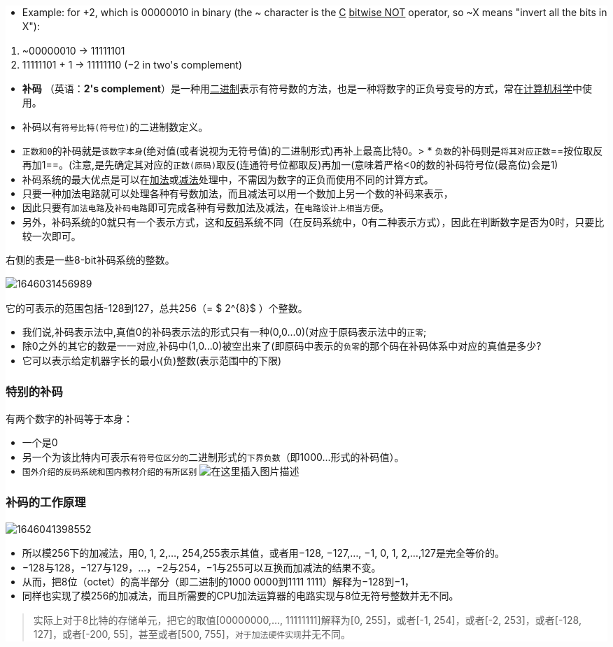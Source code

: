   - Example: for +2, which is 00000010 in binary (the ~ character is the [C](https://en.wikipedia.org/wiki/C_(programming_language)) [bitwise NOT](https://en.wikipedia.org/wiki/Bitwise_NOT) operator, so ~X means "invert all the bits in X"):

  1. ~00000010 → 11111101
  2. 11111101 + 1 → 11111110 (−2 in two's complement)

- **补码** （英语：**2's complement**）是一种用[二进制](https://zh.wikipedia.xn--3js309f.xn--kpry57d/wiki/%E4%BA%8C%E9%80%B2%E4%BD%8D)表示有符号数的方法，也是一种将数字的正负号变号的方式，常在[计算机科学](https://zh.wikipedia.xn--3js309f.xn--kpry57d/wiki/%E9%9B%BB%E8%85%A6%E7%A7%91%E5%AD%B8)中使用。

- 补码以有`符号比特(符号位)`的二进制数定义。


* `正数和0`的补码就是`该数字本身`(绝对值(或者说视为无符号值)的二进制形式)再补上最高比特0。\> \* `负数`的补码则是`将其对应正数`\==按位取反再加1==。(注意,是先确定其对应的`正数(原码)`取反(连通符号位都取反)再加一(意味着严格\<0的数的补码符号位(最高位)会是1)
* 补码系统的最大优点是可以在[加法](https://zh.wikipedia.xn--3js309f.xn--kpry57d/wiki/%E5%8A%A0%E6%B3%95)或[减法](https://zh.wikipedia.xn--3js309f.xn--kpry57d/wiki/%E6%B8%9B%E6%B3%95)处理中，不需因为数字的正负而使用不同的计算方式。
* 只要一种加法电路就可以处理各种有号数加法，而且减法可以用一个数加上另一个数的补码来表示，
* 因此只要有`加法电路`及`补码电路`即可完成各种有号数加法及减法，在`电路设计上相当方便`。
* 另外，补码系统的0就只有一个表示方式，这和[反码](https://zh.wikipedia.xn--3js309f.xn--kpry57d/wiki/%E4%B8%80%E8%A3%9C%E6%95%B8)系统不同（在反码系统中，0有二种表示方式），因此在判断数字是否为0时，只要比较一次即可。

右侧的表是一些8-bit补码系统的整数。

![1646031456989](https://s2.loli.net/2022/02/28/6ptDxUi5eHwB3RF.png)

它的可表示的范围包括-128到127，总共256（= $ 2^{8}$ ）个整数。

- 我们说,补码表示法中,真值0的补码表示法的形式只有一种(0,0...0)(对应于原码表示法中的`正零`;
- 除0之外的其它的数是一一对应,补码中(1,0...0)被空出来了(即原码中表示的`负零`的那个码在补码体系中对应的真值是多少?
- 它可以表示给定机器字长的最小(负)整数(表示范围中的下限)

### 特别的补码

有两个数字的补码等于本身：

* 一个是0
* 另一个为该比特内可表示`有符号位区分的`二进制形式的`下界负数`（即1000...形式的补码值）。
* `国外介绍的反码系统和国内教材介绍的有所区别`
  ![在这里插入图片描述](https://img-blog.csdnimg.cn/e85b66964be94c4089aad96117375611.png?x-oss-process=image/watermark,type_ZHJvaWRzYW5zZmFsbGJhY2s,shadow_50,text_Q1NETiBAeHVjaGFveGluMTM3NQ==,size_20,color_FFFFFF,t_70,g_se,x_16)

### 补码的工作原理

![1646041398552](https://s2.loli.net/2022/02/28/kwWUl5DNfqrSoOY.png)

* 所以模256下的加减法，用0, 1, 2,…, 254,255表示其值，或者用−128, −127,…, −1, 0, 1, 2,…,127是完全等价的。
* −128与128，−127与129，…，−2与254，−1与255可以互换而加减法的结果不变。
* 从而，把8位（octet）的高半部分（即二进制的1000 0000到1111 1111）解释为−128到−1，
* 同样也实现了模256的加减法，而且所需要的CPU加法运算器的电路实现与8位无符号整数并无不同。

> 实际上对于8比特的存储单元，把它的取值[00000000,…, 11111111]解释为[0, 255]，或者[-1, 254]，或者[-2, 253]，或者[-128, 127]，或者[-200, 55]，甚至或者[500, 755]，`对于加法硬件实现`并无不同。